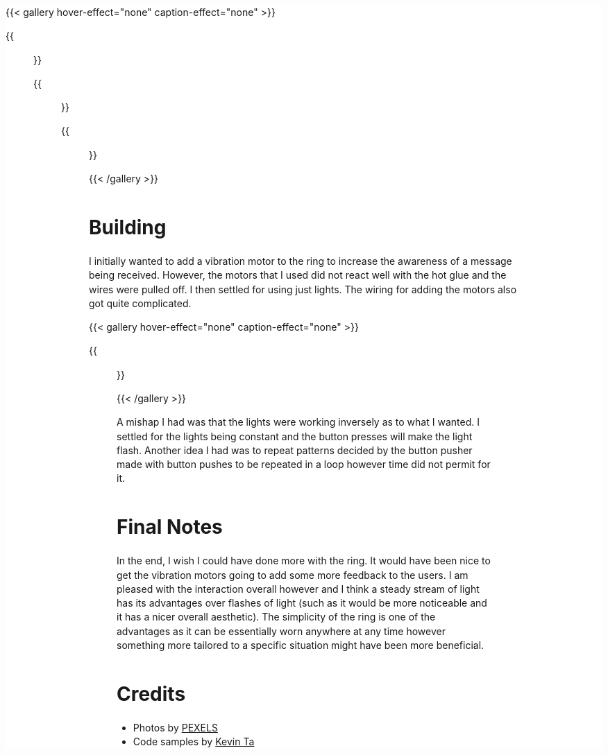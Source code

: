 {{< gallery hover-effect="none" caption-effect="none" >}}

{{<figure src="http://res.cloudinary.com/dvozrk6m8/image/upload/v1512850861/New_Doc_2017-12-09_25_eob4vm.jpg" title="Different rings with different outputs">}}

{{<figure src="http://res.cloudinary.com/dvozrk6m8/image/upload/v1512850861/New_Doc_2017-12-09_24_ehkthx.jpg" title="More ring forms">}}

{{<figure src="http://res.cloudinary.com/dvozrk6m8/image/upload/v1512850862/New_Doc_2017-12-09_26_reb6l0.jpg" title="Figuring out some storyboarding">}}

{{< /gallery >}}

# Building

I initially wanted to add a vibration motor to the ring to increase the awareness of a message being received. However, the motors that I used did not react well with the hot glue and the wires were pulled off. I then settled for using just lights. The wiring for adding the motors also got quite complicated.

{{< gallery hover-effect="none" caption-effect="none" >}}

{{<figure src="http://res.cloudinary.com/dvozrk6m8/image/upload/c_scale,w_700/v1512856511/sketch-02-13_nqsvtd.jpg" title="Breadboard and wires">}}

{{< /gallery >}}

A mishap I had was that the lights were working inversely as to what I wanted. I settled for the lights being constant and the button presses will make the light flash. Another idea I had was to repeat patterns decided by the button pusher made with button pushes to be repeated in a loop however time did not permit for it.

# Final Notes

In the end, I wish I could have done more with the ring. It would have been nice to get the vibration motors going to add some more feedback to the users. I am pleased with the interaction overall however and I think a steady stream of light has its advantages over flashes of light (such as it would be more noticeable and it has a nicer overall aesthetic). The simplicity of the ring is one of the advantages as it can be essentially worn anywhere at any time however something more tailored to a specific situation might have been more beneficial.

# Credits

* Photos by [PEXELS](https://pexels.com)
* Code samples by [Kevin Ta](http://pages.cpsc.ucalgary.ca/~kta/581/#!index.md)